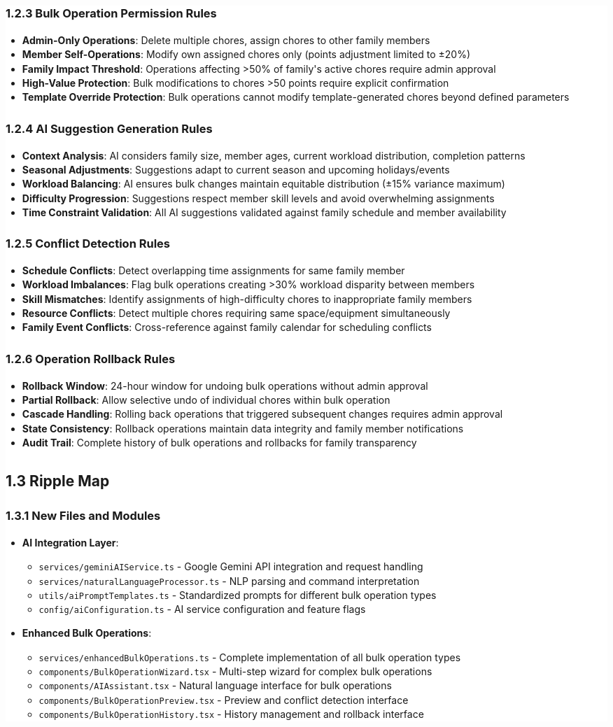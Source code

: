 ### **1.2.3 Bulk Operation Permission Rules**
- **Admin-Only Operations**: Delete multiple chores, assign chores to other family members
- **Member Self-Operations**: Modify own assigned chores only (points adjustment limited to ±20%)
- **Family Impact Threshold**: Operations affecting >50% of family's active chores require admin approval
- **High-Value Protection**: Bulk modifications to chores >50 points require explicit confirmation
- **Template Override Protection**: Bulk operations cannot modify template-generated chores beyond defined parameters

### **1.2.4 AI Suggestion Generation Rules**
- **Context Analysis**: AI considers family size, member ages, current workload distribution, completion patterns
- **Seasonal Adjustments**: Suggestions adapt to current season and upcoming holidays/events
- **Workload Balancing**: AI ensures bulk changes maintain equitable distribution (±15% variance maximum)
- **Difficulty Progression**: Suggestions respect member skill levels and avoid overwhelming assignments
- **Time Constraint Validation**: All AI suggestions validated against family schedule and member availability

### **1.2.5 Conflict Detection Rules**
- **Schedule Conflicts**: Detect overlapping time assignments for same family member
- **Workload Imbalances**: Flag bulk operations creating >30% workload disparity between members
- **Skill Mismatches**: Identify assignments of high-difficulty chores to inappropriate family members
- **Resource Conflicts**: Detect multiple chores requiring same space/equipment simultaneously
- **Family Event Conflicts**: Cross-reference against family calendar for scheduling conflicts

### **1.2.6 Operation Rollback Rules**
- **Rollback Window**: 24-hour window for undoing bulk operations without admin approval
- **Partial Rollback**: Allow selective undo of individual chores within bulk operation
- **Cascade Handling**: Rolling back operations that triggered subsequent changes requires admin approval
- **State Consistency**: Rollback operations maintain data integrity and family member notifications
- **Audit Trail**: Complete history of bulk operations and rollbacks for family transparency

## 1.3 Ripple Map

### **1.3.1 New Files and Modules**
- **AI Integration Layer**:
  - `services/geminiAIService.ts` - Google Gemini API integration and request handling
  - `services/naturalLanguageProcessor.ts` - NLP parsing and command interpretation
  - `utils/aiPromptTemplates.ts` - Standardized prompts for different bulk operation types
  - `config/aiConfiguration.ts` - AI service configuration and feature flags

- **Enhanced Bulk Operations**:
  - `services/enhancedBulkOperations.ts` - Complete implementation of all bulk operation types
  - `components/BulkOperationWizard.tsx` - Multi-step wizard for complex bulk operations
  - `components/AIAssistant.tsx` - Natural language interface for bulk operations
  - `components/BulkOperationPreview.tsx` - Preview and conflict detection interface
  - `components/BulkOperationHistory.tsx` - History management and rollback interface
